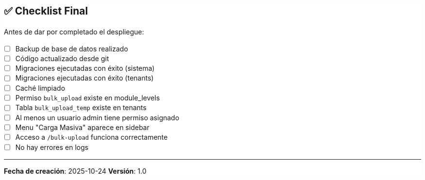 
## ✅ Checklist Final

Antes de dar por completado el despliegue:

- [ ] Backup de base de datos realizado
- [ ] Código actualizado desde git
- [ ] Migraciones ejecutadas con éxito (sistema)
- [ ] Migraciones ejecutadas con éxito (tenants)
- [ ] Caché limpiado
- [ ] Permiso `bulk_upload` existe en module_levels
- [ ] Tabla `bulk_upload_temp` existe en tenants
- [ ] Al menos un usuario admin tiene permiso asignado
- [ ] Menu "Carga Masiva" aparece en sidebar
- [ ] Acceso a `/bulk-upload` funciona correctamente
- [ ] No hay errores en logs

---

**Fecha de creación**: 2025-10-24
**Versión**: 1.0
